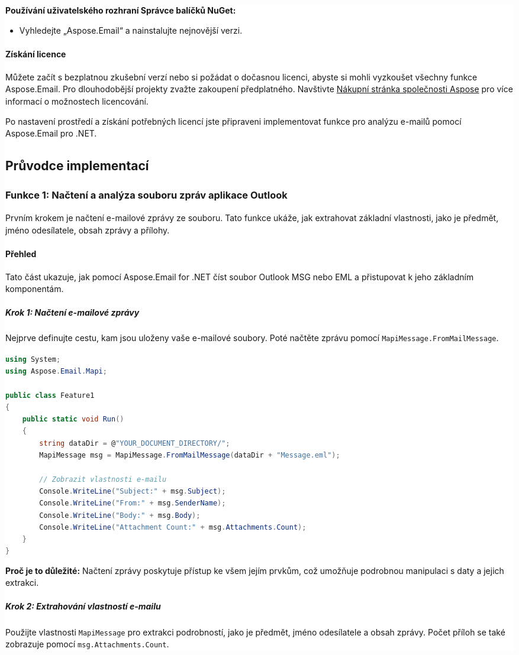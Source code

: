 **Používání uživatelského rozhraní Správce balíčků NuGet:**
- Vyhledejte „Aspose.Email“ a nainstalujte nejnovější verzi.

#### Získání licence
Můžete začít s bezplatnou zkušební verzí nebo si požádat o dočasnou licenci, abyste si mohli vyzkoušet všechny funkce Aspose.Email. Pro dlouhodobější projekty zvažte zakoupení předplatného. Navštivte [Nákupní stránka společnosti Aspose](https://purchase.aspose.com/buy) pro více informací o možnostech licencování.

Po nastavení prostředí a získání potřebných licencí jste připraveni implementovat funkce pro analýzu e-mailů pomocí Aspose.Email pro .NET.

## Průvodce implementací

### Funkce 1: Načtení a analýza souboru zpráv aplikace Outlook

Prvním krokem je načtení e-mailové zprávy ze souboru. Tato funkce ukáže, jak extrahovat základní vlastnosti, jako je předmět, jméno odesílatele, obsah zprávy a přílohy.

#### Přehled
Tato část ukazuje, jak pomocí Aspose.Email for .NET číst soubor Outlook MSG nebo EML a přistupovat k jeho základním komponentám.

##### Krok 1: Načtení e-mailové zprávy
Nejprve definujte cestu, kam jsou uloženy vaše e-mailové soubory. Poté načtěte zprávu pomocí `MapiMessage.FromMailMessage`.

```csharp
using System;
using Aspose.Email.Mapi;

public class Feature1
{
    public static void Run()
    {
        string dataDir = @"YOUR_DOCUMENT_DIRECTORY/"; 
        MapiMessage msg = MapiMessage.FromMailMessage(dataDir + "Message.eml");

        // Zobrazit vlastnosti e-mailu
        Console.WriteLine("Subject:" + msg.Subject);
        Console.WriteLine("From:" + msg.SenderName);
        Console.WriteLine("Body:" + msg.Body);
        Console.WriteLine("Attachment Count:" + msg.Attachments.Count);
    }
}
```

**Proč je to důležité:** Načtení zprávy poskytuje přístup ke všem jejím prvkům, což umožňuje podrobnou manipulaci s daty a jejich extrakci.

##### Krok 2: Extrahování vlastností e-mailu
Použijte vlastnosti `MapiMessage` pro extrakci podrobností, jako je předmět, jméno odesílatele a obsah zprávy. Počet příloh se také zobrazuje pomocí `msg.Attachments.Count`.
